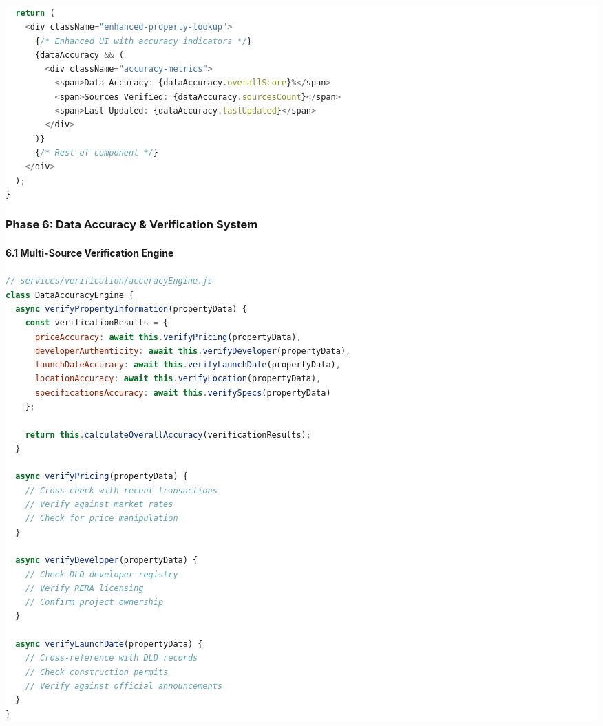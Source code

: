 ```typescript
  return (
    <div className="enhanced-property-lookup">
      {/* Enhanced UI with accuracy indicators */}
      {dataAccuracy && (
        <div className="accuracy-metrics">
          <span>Data Accuracy: {dataAccuracy.overallScore}%</span>
          <span>Sources Verified: {dataAccuracy.sourcesCount}</span>
          <span>Last Updated: {dataAccuracy.lastUpdated}</span>
        </div>
      )}
      {/* Rest of component */}
    </div>
  );
}
```

### Phase 6: Data Accuracy & Verification System

#### 6.1 Multi-Source Verification Engine
```javascript
// services/verification/accuracyEngine.js
class DataAccuracyEngine {
  async verifyPropertyInformation(propertyData) {
    const verificationResults = {
      priceAccuracy: await this.verifyPricing(propertyData),
      developerAuthenticity: await this.verifyDeveloper(propertyData),
      launchDateAccuracy: await this.verifyLaunchDate(propertyData),
      locationAccuracy: await this.verifyLocation(propertyData),
      specificationsAccuracy: await this.verifySpecs(propertyData)
    };

    return this.calculateOverallAccuracy(verificationResults);
  }

  async verifyPricing(propertyData) {
    // Cross-check with recent transactions
    // Verify against market rates
    // Check for price manipulation
  }

  async verifyDeveloper(propertyData) {
    // Check DLD developer registry
    // Verify RERA licensing
    // Confirm project ownership
  }

  async verifyLaunchDate(propertyData) {
    // Cross-reference with DLD records
    // Check construction permits
    // Verify against official announcements
  }
}
```
